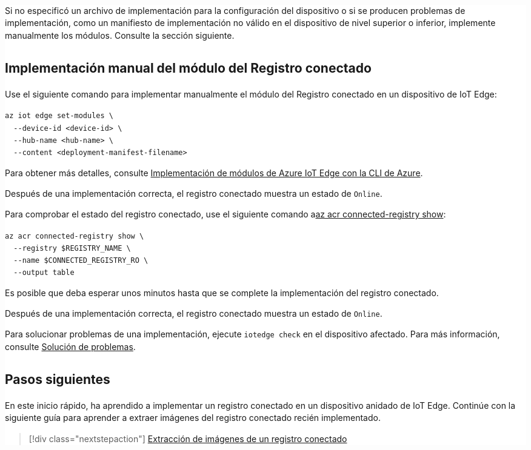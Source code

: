     
Si no especificó un archivo de implementación para la configuración del dispositivo o si se producen problemas de implementación, como un manifiesto de implementación no válido en el dispositivo de nivel superior o inferior, implemente manualmente los módulos. Consulte la sección siguiente.

## <a name="manually-deploy-the-connected-registry-module"></a>Implementación manual del módulo del Registro conectado

Use el siguiente comando para implementar manualmente el módulo del Registro conectado en un dispositivo de IoT Edge:

```azurecli
az iot edge set-modules \
  --device-id <device-id> \
  --hub-name <hub-name> \
  --content <deployment-manifest-filename>
```

Para obtener más detalles, consulte [Implementación de módulos de Azure IoT Edge con la CLI de Azure](../iot-edge/how-to-deploy-modules-cli.md).

Después de una implementación correcta, el registro conectado muestra un estado de `Online`.

Para comprobar el estado del registro conectado, use el siguiente comando a[az acr connected-registry show][az-acr-connected-registry-show]:

```azurecli
az acr connected-registry show \
  --registry $REGISTRY_NAME \
  --name $CONNECTED_REGISTRY_RO \
  --output table
```

Es posible que deba esperar unos minutos hasta que se complete la implementación del registro conectado.

Después de una implementación correcta, el registro conectado muestra un estado de `Online`.

Para solucionar problemas de una implementación, ejecute `iotedge check` en el dispositivo afectado. Para más información, consulte [Solución de problemas](../iot-edge/tutorial-nested-iot-edge.md#troubleshooting).

## <a name="next-steps"></a>Pasos siguientes

En este inicio rápido, ha aprendido a implementar un registro conectado en un dispositivo anidado de IoT Edge. Continúe con la siguiente guía para aprender a extraer imágenes del registro conectado recién implementado.

> [!div class="nextstepaction"]
> [Extracción de imágenes de un registro conectado][pull-images-from-connected-registry]


[az-acr-connected-registry-get-settings]: /cli/azure/acr/connected-registry/install#az_acr_connected_registry_get_settings
[az-acr-connected-registry-show]: /cli/azure/acr/connected-registr#az_acr_connected_registry_show
[az-acr-import]: /cli/azure/acr#az-acr-import
[az-acr-token-credential-generate]: /cli/azure/acr/credential#az-acr-token-credential-generate
[container-registry-intro]: container-registry-intro.md
[pull-images-from-connected-registry]: pull-images-from-connected-registry.md
[quickstart-connected-registry-cli]: quickstart-connected-registry-cli.md
[quickstart-connected-registry-portal]: quickstart-connected-registry-portal.md
